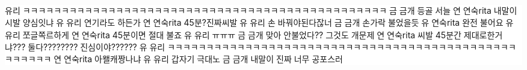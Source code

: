 유리
ㅋㅋㅋㅋㅋㅋㅋㅋㅋㅋㅋㅋㅋㅋㅋㅋㅋㅋㅋㅋㅋㅋㅋㅋㅋㅋㅋㅋㅋㅋㅋㅋㅋㅋㅋㅋㅋㅋㅋㅋㅋㅋㅋㅋㅋㅋㅋ
금
금개
등골 서늘
연
연숙rita
내말이 시발
양심잇냐
유
유리
연기라도 하든가
연
연숙rita
45분?진짜씨발
유
유리
손 바꿔야된다잖너
금
금개
손가락 불었을듯
유
연숙rita
완전 불어요
유
유리
쪼글쪽르하게
연
연숙rita
45분이면
절대 불죠
유
유리
ㅠㅠㅠ
금
금개
맞아 안불었다?? 그것도 개문제
연
연숙rita
씨발 45분간 제대로한거냐???
둘다????????
진심이야??????
유
유리
ㅋㅋㅋㅋㅋㅋㅋㅋㅋㅋㅋㅋㅋㅋㅋㅋㅋㅋㅋㅋㅋㅋㅋㅋㅋㅋㅋㅋㅋㅋㅋㅋㅋㅋㅋㅋㅋㅋㅋㅋㅋㅋㅋㅋㅋㅋㅋㅋㅋㅋㅋ
연
연숙rita
아왤캐짱나냐
유
유리
갑자기 극대노
금
금개
내말이 진짜 너무 공포스러
